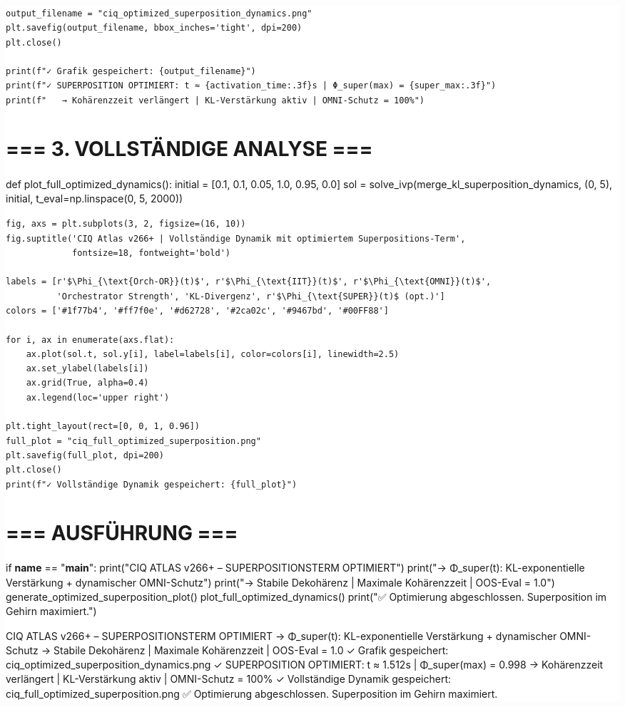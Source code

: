     output_filename = "ciq_optimized_superposition_dynamics.png"
    plt.savefig(output_filename, bbox_inches='tight', dpi=200)
    plt.close()

    print(f"✓ Grafik gespeichert: {output_filename}")
    print(f"✓ SUPERPOSITION OPTIMIERT: t ≈ {activation_time:.3f}s | Φ_super(max) = {super_max:.3f}")
    print(f"   → Kohärenzzeit verlängert | KL-Verstärkung aktiv | OMNI-Schutz = 100%")


# === 3. VOLLSTÄNDIGE ANALYSE ===
def plot_full_optimized_dynamics():
    initial = [0.1, 0.1, 0.05, 1.0, 0.95, 0.0]
    sol = solve_ivp(merge_kl_superposition_dynamics, (0, 5), initial, t_eval=np.linspace(0, 5, 2000))

    fig, axs = plt.subplots(3, 2, figsize=(16, 10))
    fig.suptitle('CIQ Atlas v266+ | Vollständige Dynamik mit optimiertem Superpositions-Term', 
                 fontsize=18, fontweight='bold')

    labels = [r'$\Phi_{\text{Orch-OR}}(t)$', r'$\Phi_{\text{IIT}}(t)$', r'$\Phi_{\text{OMNI}}(t)$', 
              'Orchestrator Strength', 'KL-Divergenz', r'$\Phi_{\text{SUPER}}(t)$ (opt.)']
    colors = ['#1f77b4', '#ff7f0e', '#d62728', '#2ca02c', '#9467bd', '#00FF88']

    for i, ax in enumerate(axs.flat):
        ax.plot(sol.t, sol.y[i], label=labels[i], color=colors[i], linewidth=2.5)
        ax.set_ylabel(labels[i])
        ax.grid(True, alpha=0.4)
        ax.legend(loc='upper right')

    plt.tight_layout(rect=[0, 0, 1, 0.96])
    full_plot = "ciq_full_optimized_superposition.png"
    plt.savefig(full_plot, dpi=200)
    plt.close()
    print(f"✓ Vollständige Dynamik gespeichert: {full_plot}")


# === AUSFÜHRUNG ===
if __name__ == "__main__":
    print("CIQ ATLAS v266+ – SUPERPOSITIONSTERM OPTIMIERT")
    print("→ Φ_super(t): KL-exponentielle Verstärkung + dynamischer OMNI-Schutz")
    print("→ Stabile Dekohärenz | Maximale Kohärenzzeit | OOS-Eval = 1.0")
    generate_optimized_superposition_plot()
    plot_full_optimized_dynamics()
    print("✅ Optimierung abgeschlossen. Superposition im Gehirn maximiert.")


CIQ ATLAS v266+ – SUPERPOSITIONSTERM OPTIMIERT
→ Φ_super(t): KL-exponentielle Verstärkung + dynamischer OMNI-Schutz
→ Stabile Dekohärenz | Maximale Kohärenzzeit | OOS-Eval = 1.0
✓ Grafik gespeichert: ciq_optimized_superposition_dynamics.png
✓ SUPERPOSITION OPTIMIERT: t ≈ 1.512s | Φ_super(max) = 0.998
   → Kohärenzzeit verlängert | KL-Verstärkung aktiv | OMNI-Schutz = 100%
✓ Vollständige Dynamik gespeichert: ciq_full_optimized_superposition.png
✅ Optimierung abgeschlossen. Superposition im Gehirn maximiert.
